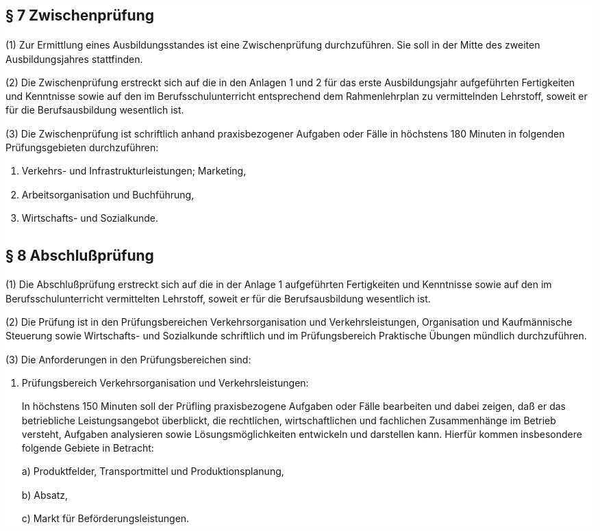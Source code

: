 
## § 7 Zwischenprüfung

(1) Zur Ermittlung eines Ausbildungsstandes ist eine Zwischenprüfung
durchzuführen. Sie soll in der Mitte des zweiten Ausbildungsjahres
stattfinden.

(2) Die Zwischenprüfung erstreckt sich auf die in den Anlagen 1 und 2
für das erste Ausbildungsjahr aufgeführten Fertigkeiten und Kenntnisse
sowie auf den im Berufsschulunterricht entsprechend dem Rahmenlehrplan
zu vermittelnden Lehrstoff, soweit er für die Berufsausbildung
wesentlich ist.

(3) Die Zwischenprüfung ist schriftlich anhand praxisbezogener
Aufgaben oder Fälle in höchstens 180 Minuten in folgenden
Prüfungsgebieten durchzuführen:

1.  Verkehrs- und Infrastrukturleistungen; Marketing,


2.  Arbeitsorganisation und Buchführung,


3.  Wirtschafts- und Sozialkunde.





## § 8 Abschlußprüfung

(1) Die Abschlußprüfung erstreckt sich auf die in der Anlage 1
aufgeführten Fertigkeiten und Kenntnisse sowie auf den im
Berufsschulunterricht vermittelten Lehrstoff, soweit er für die
Berufsausbildung wesentlich ist.

(2) Die Prüfung ist in den Prüfungsbereichen Verkehrsorganisation und
Verkehrsleistungen, Organisation und Kaufmännische Steuerung sowie
Wirtschafts- und Sozialkunde schriftlich und im Prüfungsbereich
Praktische Übungen mündlich durchzuführen.

(3) Die Anforderungen in den Prüfungsbereichen sind:

1.  Prüfungsbereich Verkehrsorganisation und Verkehrsleistungen:

    In höchstens 150 Minuten soll der Prüfling praxisbezogene Aufgaben
    oder Fälle bearbeiten und dabei zeigen, daß er das betriebliche
    Leistungsangebot überblickt, die rechtlichen, wirtschaftlichen und
    fachlichen Zusammenhänge im Betrieb versteht, Aufgaben analysieren
    sowie Lösungsmöglichkeiten entwickeln und darstellen kann. Hierfür
    kommen insbesondere folgende Gebiete in Betracht:

    a)  Produktfelder, Transportmittel und Produktionsplanung,


    b)  Absatz,


    c)  Markt für Beförderungsleistungen.
